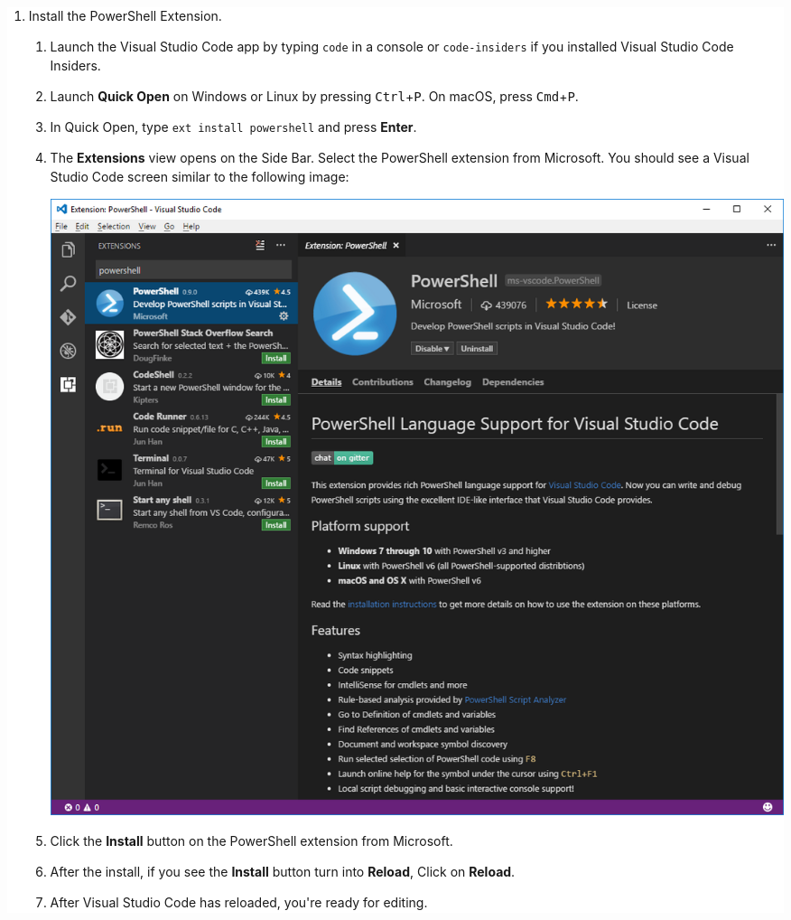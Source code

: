 1. Install the PowerShell Extension.

   1. Launch the Visual Studio Code app by typing `code` in a console or `code-insiders`
      if you installed Visual Studio Code Insiders.
   1. Launch **Quick Open** on Windows or Linux by pressing <kbd>Ctrl</kbd>+<kbd>P</kbd>. On macOS,
      press <kbd>Cmd</kbd>+<kbd>P</kbd>.
   1. In Quick Open, type `ext install powershell` and press **Enter**.
   1. The **Extensions** view opens on the Side Bar. Select the PowerShell extension from Microsoft.
      You should see a Visual Studio Code screen similar to the following image:

      ![Visual Studio Code](media/using-vscode/vscode.png)

   1. Click the **Install** button on the PowerShell extension from Microsoft.
   1. After the install, if you see the **Install** button turn into **Reload**, Click on **Reload**.
   1. After Visual Studio Code has reloaded, you're ready for editing.
